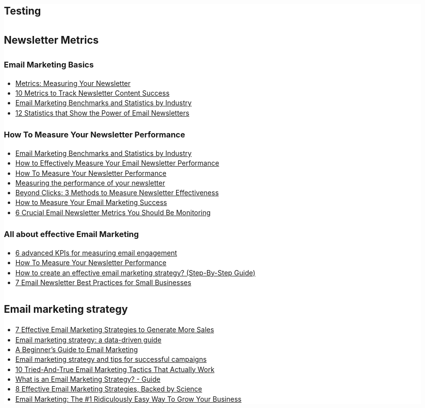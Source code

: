 ## Testing

## Newsletter Metrics

### Email Marketing Basics

- [Metrics: Measuring Your Newsletter](https://localnewslab.org/guide/newsletters/metrics-measuring-your-newsletter/)
- [10 Metrics to Track Newsletter Content Success](https://writtent.com/blog/10-metrics-to-track-your-newsletter-content-success/)
- [Email Marketing Benchmarks and Statistics by Industry](https://mailchimp.com/resources/email-marketing-benchmarks/)
- [12 Statistics that Show the Power of Email Newsletters](https://uplandsoftware.com/postup/resources/blog/email-newsletter-statistics/)

### How To Measure Your Newsletter Performance

- [Email Marketing Benchmarks and Statistics by Industry](https://mailchimp.com/resources/email-marketing-benchmarks/)
- [How to Effectively Measure Your Email Newsletter Performance](https://www.spinutech.com/digital-marketing/email/newsletter/how-to-effectively-measure-your-email-newsletter-performance/)
- [How To Measure Your Newsletter Performance](https://fredericgonzalo.com/en/2017/11/28/how-to-measure-your-newsletter-performance/)
- [Measuring the performance of your newsletter](https://www.verticalresponse.com/blog/measuring-the-performance-of-your-newsletter/)
- [Beyond Clicks: 3 Methods to Measure Newsletter Effectiveness](https://www.gardnerweb.com/blog/post/getting-beyond-clicks-three-methods-for-measuring-newsletter-effectiveness)
- [How to Measure Your Email Marketing Success](https://mailchimp.com/resources/how-to-measure-your-email-marketing-success/)
- [6 Crucial Email Newsletter Metrics You Should Be Monitoring](https://blog.hubspot.com/marketing/email-newsletter-metrics-list)

### All about effective Email Marketing

- [6 advanced KPIs for measuring email engagement](https://www.smartinsights.com/email-marketing/email-marketing-analytics/email-engagement-kpis/)
- [How To Measure Your Newsletter Performance](https://revenue-hub.com/measure-newsletter-performance/)
- [How to create an effective email marketing strategy? (Step-By-Step Guide)](https://www.lianatech.com/resources/blog/how-to-create-an-effective-email-marketing-strategy-step-by-step-guide.html)
- [7 Email Newsletter Best Practices for Small Businesses](https://www.fool.com/the-blueprint/email-newsletter-best-practices/)

## Email marketing strategy

- [7 Effective Email Marketing Strategies to Generate More Sales](https://alite-international.com/7-effective-email-marketing-strategies-generat-sales/) 
- [Email marketing strategy: a data-driven guide](https://www.superoffice.com/blog/email-marketing-strategy/) 
- [A Beginner’s Guide to Email Marketing](https://neilpatel.com/blog/beginners-guide-email-marketing/) 
- [Email marketing strategy and tips for successful campaigns](https://mailchimp.com/email-marketing/) 
- [10 Tried-And-True Email Marketing Tactics That Actually Work](https://www.forbes.com/sites/theyec/2020/09/11/10-tried-and-true-email-marketing-tactics-that-actually-work/?sh=3f5f54007a33) 
- [What is an Email Marketing Strategy? - Guide](https://sendpulse.com/support/glossary/email-marketing-strategy) 
- [8 Effective Email Marketing Strategies, Backed by Science](https://buffer.com/resources/8-effective-email-strategies-backed-by-research/) 
- [Email Marketing: The #1 Ridiculously Easy Way To Grow Your Business](https://optinmonster.com/beginners-guide-to-email-marketing/) 